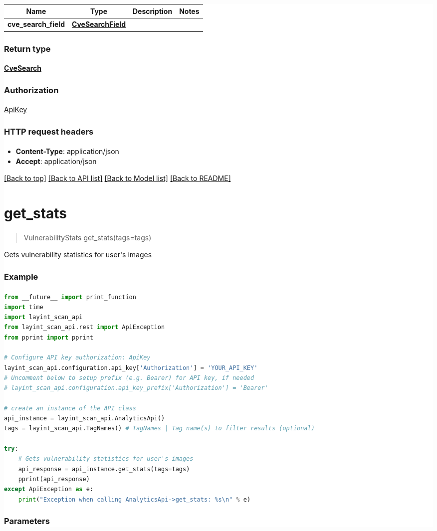 Name | Type | Description  | Notes
------------- | ------------- | ------------- | -------------
 **cve_search_field** | [**CveSearchField**](CveSearchField.md)|  | 

### Return type

[**CveSearch**](CveSearch.md)

### Authorization

[ApiKey](../README.md#ApiKey)

### HTTP request headers

 - **Content-Type**: application/json
 - **Accept**: application/json

[[Back to top]](#) [[Back to API list]](../README.md#documentation-for-api-endpoints) [[Back to Model list]](../README.md#documentation-for-models) [[Back to README]](../README.md)

# **get_stats**
> VulnerabilityStats get_stats(tags=tags)

Gets vulnerability statistics for user's images

### Example 
```python
from __future__ import print_function
import time
import layint_scan_api
from layint_scan_api.rest import ApiException
from pprint import pprint

# Configure API key authorization: ApiKey
layint_scan_api.configuration.api_key['Authorization'] = 'YOUR_API_KEY'
# Uncomment below to setup prefix (e.g. Bearer) for API key, if needed
# layint_scan_api.configuration.api_key_prefix['Authorization'] = 'Bearer'

# create an instance of the API class
api_instance = layint_scan_api.AnalyticsApi()
tags = layint_scan_api.TagNames() # TagNames | Tag name(s) to filter results (optional)

try: 
    # Gets vulnerability statistics for user's images
    api_response = api_instance.get_stats(tags=tags)
    pprint(api_response)
except ApiException as e:
    print("Exception when calling AnalyticsApi->get_stats: %s\n" % e)
```

### Parameters
